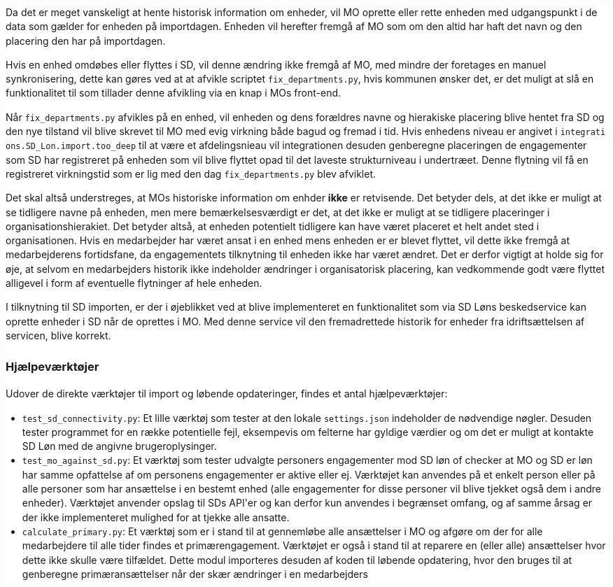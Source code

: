 Da det er meget vanskeligt at hente historisk information om enheder,
vil MO oprette eller rette enheden med udgangspunkt i de data som gælder
for enheden på importdagen. Enheden vil herefter fremgå af MO som om den
altid har haft det navn og den placering den har på importdagen.

Hvis en enhed omdøbes eller flyttes i SD, vil denne ændring ikke fremgå
af MO, med mindre der foretages en manuel synkronisering, dette kan
gøres ved at at afvikle scriptet `fix_departments.py`, hvis kommunen
ønsker det, er det muligt at slå en funktionalitet til som tillader
denne afvikling via en knap i MOs front-end.

Når `fix_departments.py` afvikles på en enhed, vil enheden og dens
forældres navne og hierakiske placering blive hentet fra SD og den nye
tilstand vil blive skrevet til MO med evig virkning både bagud og fremad
i tid. Hvis enhedens niveau er angivet i
`integrations.SD_Lon.import.too_deep` til at være et afdelingsnieau vil
integrationen desuden genberegne placeringen de engagementer som SD har
registreret på enheden som vil blive flyttet opad til det laveste
strukturniveau i undertræet. Denne flytning vil få en registreret
virkningstid som er lig med den dag `fix_departments.py` blev afviklet.

Det skal altså understreges, at MOs historiske information om enhder
**ikke** er retvisende. Det betyder dels, at det ikke er muligt at se
tidligere navne på enheden, men mere bemærkelsesværdigt er det, at det
ikke er muligt at se tidligere placeringer i organisationshierakiet. Det
betyder altså, at enheden potentielt tidligere kan have været placeret
et helt andet sted i organisationen. Hvis en medarbejder har været ansat
i en enhed mens enheden er er blevet flyttet, vil dette ikke fremgå at
medarbejderens fortidsfane, da engagementets tilknytning til enheden
ikke har været ændret. Det er derfor vigtigt at holde sig for øje, at
selvom en medarbejders historik ikke indeholder ændringer i
organisatorisk placering, kan vedkommende godt være flyttet alligevel i
form af eventuelle flytninger af hele enheden.

I tilknytning til SD importen, er der i øjeblikket ved at blive
implementeret en funktionalitet som via SD Løns beskedservice kan
oprette enheder i SD når de oprettes i MO. Med denne service vil den
fremadrettede historik for enheder fra idriftsættelsen af servicen,
blive korrekt.

### Hjælpeværktøjer

Udover de direkte værktøjer til import og løbende opdateringer, findes
et antal hjælpeværktøjer:

 -   `test_sd_connectivity.py`: Et lille værktøj som tester at den
     lokale `settings.json` indeholder de nødvendige nøgler. Desuden
     tester programmet for en række potentielle fejl, eksempevis om
     felterne har gyldige værdier og om det er muligt at kontakte SD
     Løn med de angivne brugeroplysinger.
 -   `test_mo_against_sd.py`: Et værktøj som tester udvalgte personers
     engagementer mod SD løn of checker at MO og SD er løn har samme
     opfattelse af om personens engagementer er aktive eller ej.
     Værktøjet kan anvendes på et enkelt person eller på alle personer
     som har ansættelse i en bestemt enhed (alle engagementer for disse
     personer vil blive tjekket også dem i andre enheder). Værktøjet
     anvender opslag til SDs API'er og kan derfor kun anvendes i
     begrænset omfang, og af samme årsag er der ikke implementeret
     mulighed for at tjekke alle ansatte.
 -   `calculate_primary.py`: Et værktøj som er i stand til at
     gennemløbe alle ansættelser i MO og afgøre om der for alle
     medarbejdere til alle tider findes et primærengagement. Værktøjet
     er også i stand til at reparere en (eller alle) ansættelser hvor
     dette ikke skulle være tilfældet. Dette modul importeres desuden
     af koden til løbende opdatering, hvor den bruges til at genberegne
     primæransættelser når der skær ændringer i en medarbejders